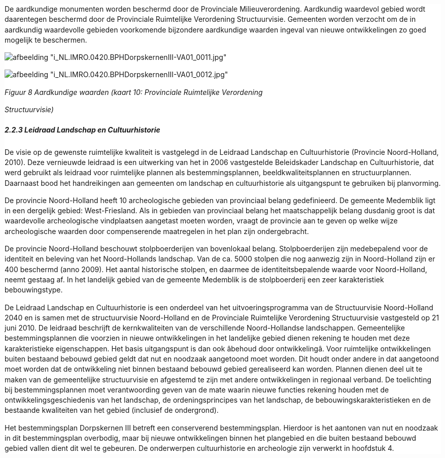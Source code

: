 De aardkundige monumenten worden beschermd door de Provinciale Milieuverordening. Aardkundig waardevol gebied wordt daarentegen beschermd door de Provinciale Ruimtelijke Verordening Structuurvisie. Gemeenten worden verzocht om de in aardkundig waardevolle gebieden voorkomende bijzondere aardkundige waarden ingeval van nieuwe ontwikkelingen zo goed mogelijk te beschermen.

![afbeelding "i_NL.IMRO.0420.BPHDorpskernenIII-VA01_0011.jpg"](i_NL.IMRO.0420.BPHDorpskernenIII-VA01_0011.jpg)

![afbeelding "i_NL.IMRO.0420.BPHDorpskernenIII-VA01_0012.jpg"](i_NL.IMRO.0420.BPHDorpskernenIII-VA01_0012.jpg)

*Figuur 8 Aardkundige waarden (kaart 10: Provinciale Ruimtelijke Verordening*

*Structuurvisie)*

##### 2\.2\.3 Leidraad Landschap en Cultuurhistorie

De visie op de gewenste ruimtelijke kwaliteit is vastgelegd in de Leidraad Landschap en Cultuurhistorie (Provincie Noord\-Holland, 2010\). Deze vernieuwde leidraad is een uitwerking van het in 2006 vastgestelde Beleidskader Landschap en Cultuurhistorie, dat werd gebruikt als leidraad voor ruimtelijke plannen als bestemmingsplannen, beeldkwaliteitsplannen en structuurplannen. Daarnaast bood het handreikingen aan gemeenten om landschap en cultuurhistorie als uitgangspunt te gebruiken bij planvorming.

De provincie Noord\-Holland heeft 10 archeologische gebieden van provinciaal belang gedefinieerd. De gemeente Medemblik ligt in een dergelijk gebied: West\-Friesland. Als in gebieden van provinciaal belang het maatschappelijk belang dusdanig groot is dat waardevolle archeologische vindplaatsen aangetast moeten worden, vraagt de provincie aan te geven op welke wijze archeologische waarden door compenserende maatregelen in het plan zijn ondergebracht.

De provincie Noord\-Holland beschouwt stolpboerderijen van bovenlokaal belang. Stolpboerderijen zijn medebepalend voor de identiteit en beleving van het Noord\-Hollands landschap. Van de ca. 5000 stolpen die nog aanwezig zijn in Noord\-Holland zijn er 400 beschermd (anno 2009\). Het aantal historische stolpen, en daarmee de identiteitsbepalende waarde voor Noord\-Holland, neemt gestaag af. In het landelijk gebied van de gemeente Medemblik is de stolpboerderij een zeer karakteristiek bebouwingstype.

De Leidraad Landschap en Cultuurhistorie is een onderdeel van het uitvoeringsprogramma van de Structuurvisie Noord\-Holland 2040 en is samen met de structuurvisie Noord\-Holland en de Provinciale Ruimtelijke Verordening Structuurvisie vastgesteld op 21 juni 2010\. De leidraad beschrijft de kernkwaliteiten van de verschillende Noord\-Hollandse landschappen. Gemeentelijke bestemmingsplannen die voorzien in nieuwe ontwikkelingen in het landelijke gebied dienen rekening te houden met deze karakteristieke eigenschappen. Het basis uitgangspunt is dan ook âbehoud door ontwikkelingâ. Voor ruimtelijke ontwikkelingen buiten bestaand bebouwd gebied geldt dat nut en noodzaak aangetoond moet worden. Dit houdt onder andere in dat aangetoond moet worden dat de ontwikkeling niet binnen bestaand bebouwd gebied gerealiseerd kan worden. Plannen dienen deel uit te maken van de gemeentelijke structuurvisie en afgestemd te zijn met andere ontwikkelingen in regionaal verband. De toelichting bij bestemmingsplannen moet verantwoording geven van de mate waarin nieuwe functies rekening houden met de ontwikkelingsgeschiedenis van het landschap, de ordeningsprincipes van het landschap, de bebouwingskarakteristieken en de bestaande kwaliteiten van het gebied (inclusief de ondergrond).

Het bestemmingsplan Dorpskernen III betreft een conserverend bestemmingsplan. Hierdoor is het aantonen van nut en noodzaak in dit bestemmingsplan overbodig, maar bij nieuwe ontwikkelingen binnen het plangebied en die buiten bestaand bebouwd gebied vallen dient dit wel te gebeuren. De onderwerpen cultuurhistorie en archeologie zijn verwerkt in hoofdstuk 4\.

